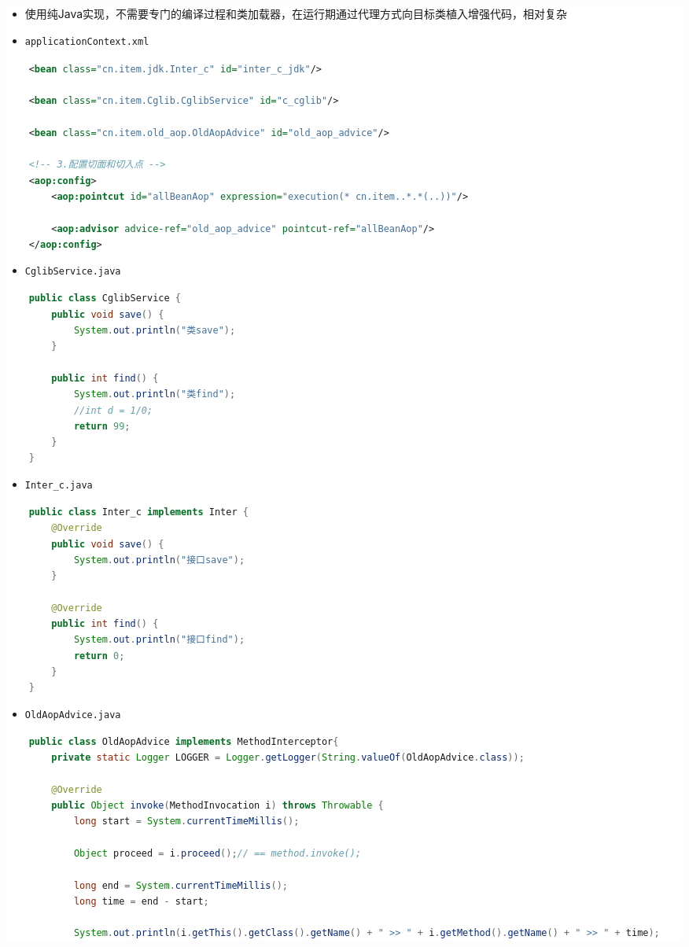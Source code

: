 - 使用纯Java实现，不需要专门的编译过程和类加载器，在运行期通过代理方式向目标类植入增强代码，相对复杂

- `applicationContext.xml`

```xml
    <bean class="cn.item.jdk.Inter_c" id="inter_c_jdk"/>

    <bean class="cn.item.Cglib.CglibService" id="c_cglib"/>

    <bean class="cn.item.old_aop.OldAopAdvice" id="old_aop_advice"/>

    <!-- 3.配置切面和切入点 -->
    <aop:config>
        <aop:pointcut id="allBeanAop" expression="execution(* cn.item..*.*(..))"/>

        <aop:advisor advice-ref="old_aop_advice" pointcut-ref="allBeanAop"/>
    </aop:config>
```

- `CglibService.java`

```java
    public class CglibService {
        public void save() {
            System.out.println("类save");
        }

        public int find() {
            System.out.println("类find");
            //int d = 1/0;
            return 99;
        }
    }
```

- `Inter_c.java`

```java
    public class Inter_c implements Inter {
        @Override
        public void save() {
            System.out.println("接口save");
        }

        @Override
        public int find() {
            System.out.println("接口find");
            return 0;
        }
    }
```

- `OldAopAdvice.java`

```java
    public class OldAopAdvice implements MethodInterceptor{
        private static Logger LOGGER = Logger.getLogger(String.valueOf(OldAopAdvice.class));

        @Override
        public Object invoke(MethodInvocation i) throws Throwable {
            long start = System.currentTimeMillis();

            Object proceed = i.proceed();// == method.invoke();

            long end = System.currentTimeMillis();
            long time = end - start;

            System.out.println(i.getThis().getClass().getName() + " >> " + i.getMethod().getName() + " >> " + time);
```